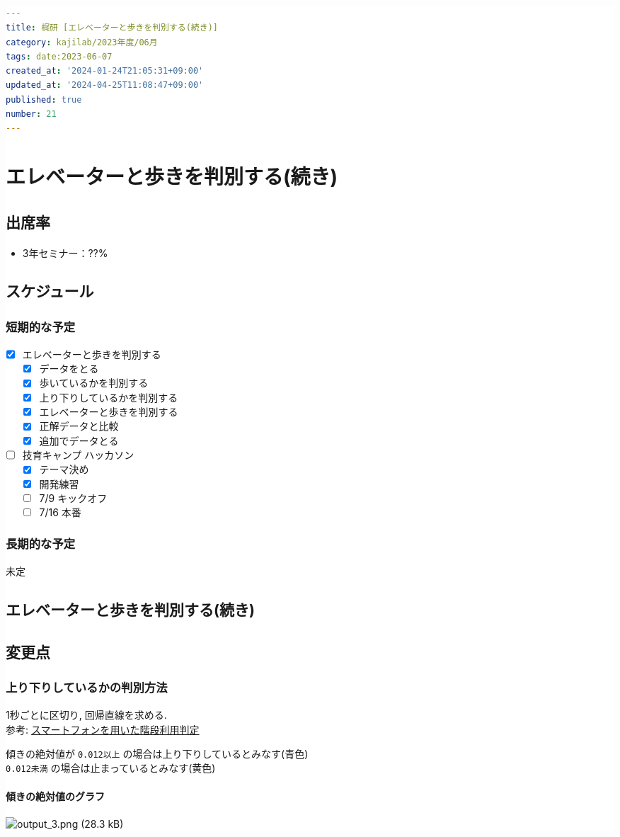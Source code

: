 ```yaml
---
title: 梶研 [エレベーターと歩きを判別する(続き)]
category: kajilab/2023年度/06月
tags: date:2023-06-07
created_at: '2024-01-24T21:05:31+09:00'
updated_at: '2024-04-25T11:08:47+09:00'
published: true
number: 21
---
```


# エレベーターと歩きを判別する(続き)

## 出席率
- 3年セミナー：??%

## スケジュール
### 短期的な予定
- [x] エレベーターと歩きを判別する
    - [x] データをとる
    - [x] 歩いているかを判別する
    - [x] 上り下りしているかを判別する
    - [x] エレベーターと歩きを判別する
    - [x] 正解データと比較
    - [x] 追加でデータとる
- [ ] 技育キャンプ ハッカソン
    - [x] テーマ決め
    - [x] 開発練習
    - [ ] 7/9 キックオフ
    - [ ] 7/16 本番

### 長期的な予定
未定


## エレベーターと歩きを判別する(続き)
## 変更点
### 上り下りしているかの判別方法
1秒ごとに区切り, 回帰直線を求める.  
参考: [スマートフォンを用いた階段利用判定](http://www.comm.tcu.ac.jp/cisj/15/assets/15_07.pdf)

傾きの絶対値が `0.012以上` の場合は上り下りしているとみなす(青色)  
`0.012未満` の場合は止まっているとみなす(黄色)  

#### 傾きの絶対値のグラフ
<img width="631.44" alt="output_3.png (28.3 kB)" src="/img/21/9974876e-e700-4547-a0c6-e5a6d0afd54a.webp">
